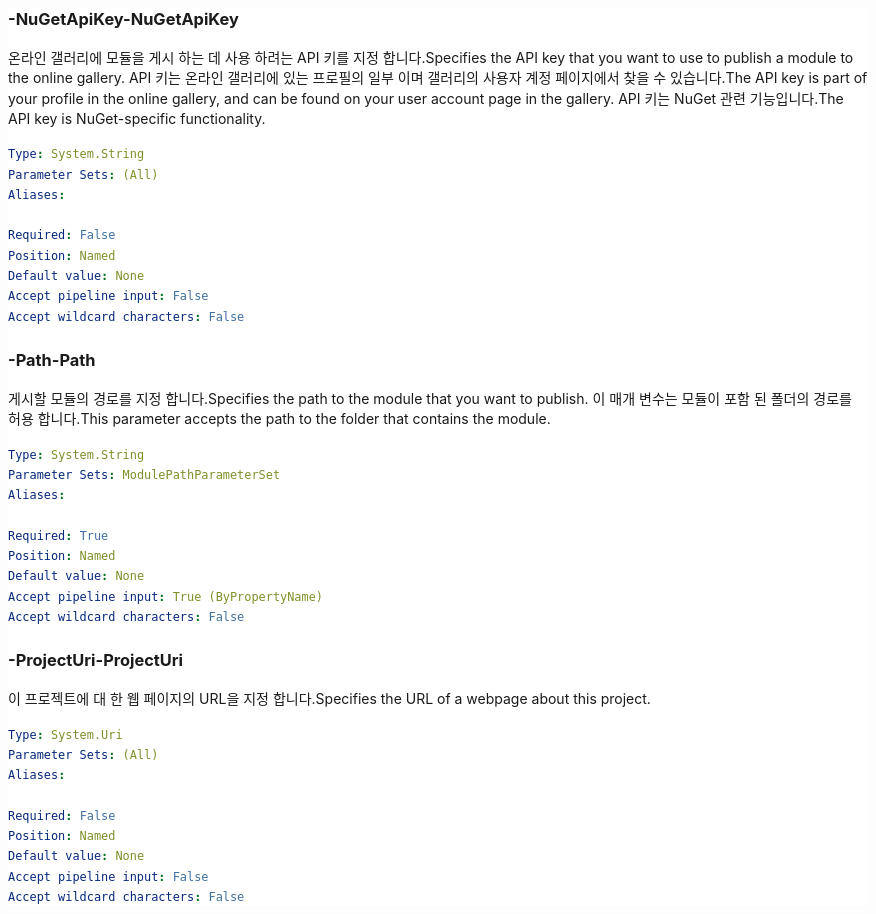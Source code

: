 ### <span data-ttu-id="928bf-149">-NuGetApiKey</span><span class="sxs-lookup"><span data-stu-id="928bf-149">-NuGetApiKey</span></span>

<span data-ttu-id="928bf-150">온라인 갤러리에 모듈을 게시 하는 데 사용 하려는 API 키를 지정 합니다.</span><span class="sxs-lookup"><span data-stu-id="928bf-150">Specifies the API key that you want to use to publish a module to the online gallery.</span></span> <span data-ttu-id="928bf-151">API 키는 온라인 갤러리에 있는 프로필의 일부 이며 갤러리의 사용자 계정 페이지에서 찾을 수 있습니다.</span><span class="sxs-lookup"><span data-stu-id="928bf-151">The API key is part of your profile in the online gallery, and can be found on your user account page in the gallery.</span></span> <span data-ttu-id="928bf-152">API 키는 NuGet 관련 기능입니다.</span><span class="sxs-lookup"><span data-stu-id="928bf-152">The API key is NuGet-specific functionality.</span></span>

```yaml
Type: System.String
Parameter Sets: (All)
Aliases:

Required: False
Position: Named
Default value: None
Accept pipeline input: False
Accept wildcard characters: False
```

### <span data-ttu-id="928bf-153">-Path</span><span class="sxs-lookup"><span data-stu-id="928bf-153">-Path</span></span>

<span data-ttu-id="928bf-154">게시할 모듈의 경로를 지정 합니다.</span><span class="sxs-lookup"><span data-stu-id="928bf-154">Specifies the path to the module that you want to publish.</span></span> <span data-ttu-id="928bf-155">이 매개 변수는 모듈이 포함 된 폴더의 경로를 허용 합니다.</span><span class="sxs-lookup"><span data-stu-id="928bf-155">This parameter accepts the path to the folder that contains the module.</span></span>

```yaml
Type: System.String
Parameter Sets: ModulePathParameterSet
Aliases:

Required: True
Position: Named
Default value: None
Accept pipeline input: True (ByPropertyName)
Accept wildcard characters: False
```

### <span data-ttu-id="928bf-156">-ProjectUri</span><span class="sxs-lookup"><span data-stu-id="928bf-156">-ProjectUri</span></span>

<span data-ttu-id="928bf-157">이 프로젝트에 대 한 웹 페이지의 URL을 지정 합니다.</span><span class="sxs-lookup"><span data-stu-id="928bf-157">Specifies the URL of a webpage about this project.</span></span>

```yaml
Type: System.Uri
Parameter Sets: (All)
Aliases:

Required: False
Position: Named
Default value: None
Accept pipeline input: False
Accept wildcard characters: False
```
